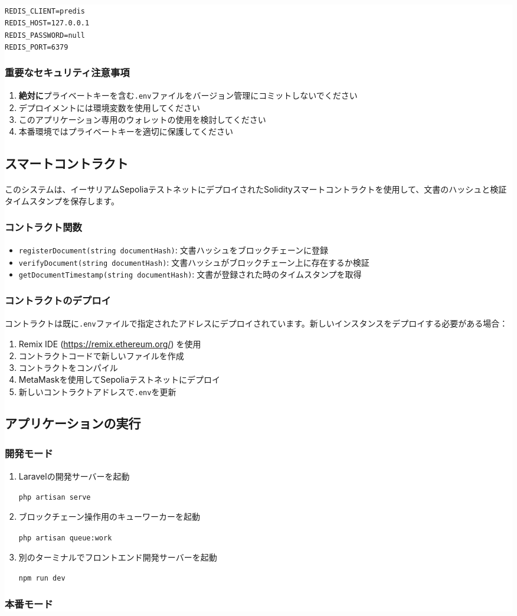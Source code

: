 ```
REDIS_CLIENT=predis
REDIS_HOST=127.0.0.1
REDIS_PASSWORD=null
REDIS_PORT=6379
```

### 重要なセキュリティ注意事項

1. **絶対に**プライベートキーを含む`.env`ファイルをバージョン管理にコミットしないでください
2. デプロイメントには環境変数を使用してください
3. このアプリケーション専用のウォレットの使用を検討してください
4. 本番環境ではプライベートキーを適切に保護してください

## スマートコントラクト

このシステムは、イーサリアムSepoliaテストネットにデプロイされたSolidityスマートコントラクトを使用して、文書のハッシュと検証タイムスタンプを保存します。

### コントラクト関数

- `registerDocument(string documentHash)`: 文書ハッシュをブロックチェーンに登録
- `verifyDocument(string documentHash)`: 文書ハッシュがブロックチェーン上に存在するか検証
- `getDocumentTimestamp(string documentHash)`: 文書が登録された時のタイムスタンプを取得

### コントラクトのデプロイ

コントラクトは既に`.env`ファイルで指定されたアドレスにデプロイされています。新しいインスタンスをデプロイする必要がある場合：

1. Remix IDE (https://remix.ethereum.org/) を使用
2. コントラクトコードで新しいファイルを作成
3. コントラクトをコンパイル
4. MetaMaskを使用してSepoliaテストネットにデプロイ
5. 新しいコントラクトアドレスで`.env`を更新

## アプリケーションの実行

### 開発モード

1. Laravelの開発サーバーを起動
   ```bash
   php artisan serve
   ```

2. ブロックチェーン操作用のキューワーカーを起動
   ```bash
   php artisan queue:work
   ```

3. 別のターミナルでフロントエンド開発サーバーを起動
   ```bash
   npm run dev
   ```

### 本番モード

